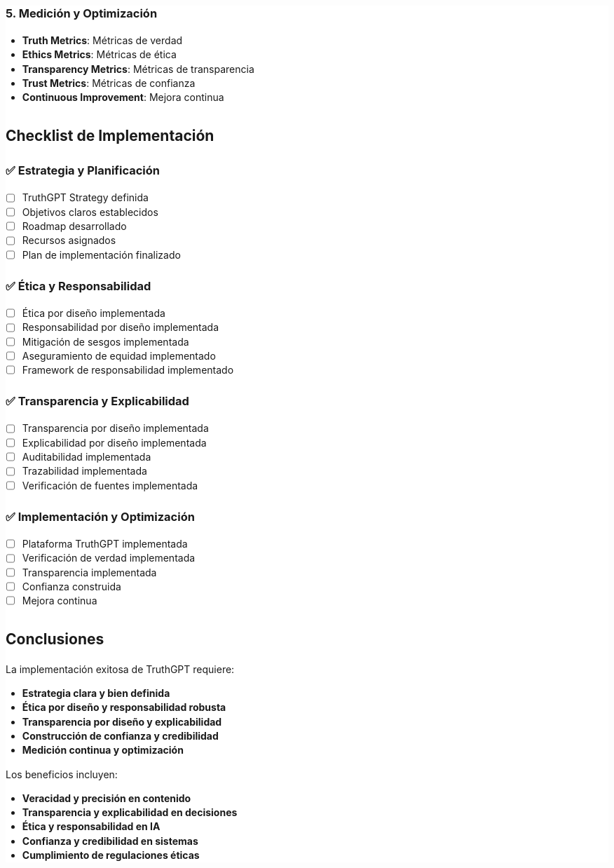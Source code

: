 ### 5. Medición y Optimización
- **Truth Metrics**: Métricas de verdad
- **Ethics Metrics**: Métricas de ética
- **Transparency Metrics**: Métricas de transparencia
- **Trust Metrics**: Métricas de confianza
- **Continuous Improvement**: Mejora continua

## Checklist de Implementación

### ✅ Estrategia y Planificación
- [ ] TruthGPT Strategy definida
- [ ] Objetivos claros establecidos
- [ ] Roadmap desarrollado
- [ ] Recursos asignados
- [ ] Plan de implementación finalizado

### ✅ Ética y Responsabilidad
- [ ] Ética por diseño implementada
- [ ] Responsabilidad por diseño implementada
- [ ] Mitigación de sesgos implementada
- [ ] Aseguramiento de equidad implementado
- [ ] Framework de responsabilidad implementado

### ✅ Transparencia y Explicabilidad
- [ ] Transparencia por diseño implementada
- [ ] Explicabilidad por diseño implementada
- [ ] Auditabilidad implementada
- [ ] Trazabilidad implementada
- [ ] Verificación de fuentes implementada

### ✅ Implementación y Optimización
- [ ] Plataforma TruthGPT implementada
- [ ] Verificación de verdad implementada
- [ ] Transparencia implementada
- [ ] Confianza construida
- [ ] Mejora continua

## Conclusiones

La implementación exitosa de TruthGPT requiere:
- **Estrategia clara y bien definida**
- **Ética por diseño y responsabilidad robusta**
- **Transparencia por diseño y explicabilidad**
- **Construcción de confianza y credibilidad**
- **Medición continua y optimización**

Los beneficios incluyen:
- **Veracidad y precisión en contenido**
- **Transparencia y explicabilidad en decisiones**
- **Ética y responsabilidad en IA**
- **Confianza y credibilidad en sistemas**
- **Cumplimiento de regulaciones éticas**
